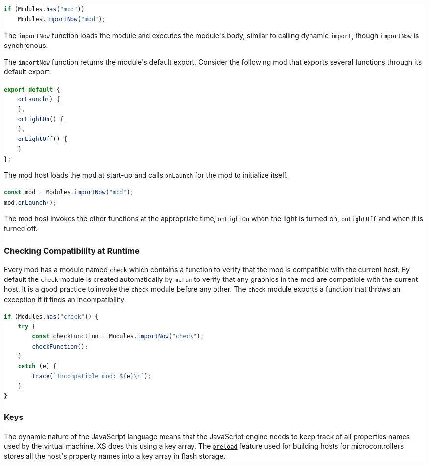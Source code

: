 ```js
if (Modules.has("mod"))
	Modules.importNow("mod");
```

The `importNow` function loads the module and executes the module's body, similar to calling dynamic `import`, though `importNow` is synchronous. 

The `importNow` function returns the module's default export. Consider the following mod that exports several functions through its default export.

```js
export default {
	onLaunch() {
	},
	onLightOn() {
	},
	onLightOff() {
	}
};
```
The mod host loads the mod at start-up and calls `onLaunch` for the mod to initialize itself.

```js
const mod = Modules.importNow("mod");
mod.onLaunch();
```

The mod host invokes the other functions at the appropriate time, `onLightOn` when the light is turned on, `onLightOff` and when it is turned off.

### Checking Compatibility at Runtime
Every mod has a module named `check` which contains a function to verify that the mod is compatible with the current host. By default the `check` module is created automatically by `mcrun` to verify that any graphics in the mod are compatible with the current host. It is a good practice to invoke the `check` module before any other. The `check` module exports a function that throws an exception if it finds an incompatibility.

```js
if (Modules.has("check")) {
	try {
		const checkFunction = Modules.importNow("check");
		checkFunction();
	}
	catch (e) {
		trace(`Incompatible mod: ${e}\n`);
	}
}
```

### Keys
The dynamic nature of the JavaScript language means that the JavaScript engine needs to keep track of all properties names used by the virtual machine. XS does this using a key array. The [`preload`](https://github.com/Moddable-OpenSource/moddable/blob/public/documentation/xs/preload.md) feature used for building hosts for microcontrollers stores all the host's property names into a key array in flash storage.
